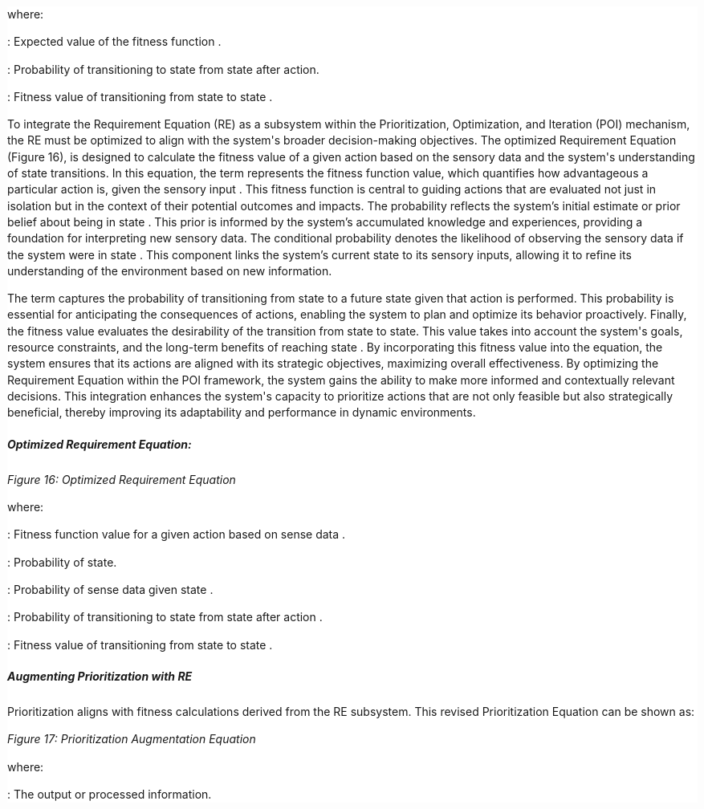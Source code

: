 where:

: Expected value of the fitness function .

: Probability of transitioning to state from state after action.

: Fitness value of transitioning from state to state .

To integrate the Requirement Equation (RE) as a subsystem within the Prioritization, Optimization, and Iteration (POI) mechanism, the RE must be optimized to align with the system's broader decision-making objectives. The optimized Requirement Equation (Figure 16), is designed to calculate the fitness value of a given action based on the sensory data and the system's understanding of state transitions. In this equation, the term represents the fitness function value, which quantifies how advantageous a particular action is, given the sensory input . This fitness function is central to guiding actions that are evaluated not just in isolation but in the context of their potential outcomes and impacts. The probability reflects the system’s initial estimate or prior belief about being in state . This prior is informed by the system’s accumulated knowledge and experiences, providing a foundation for interpreting new sensory data. The conditional probability denotes the likelihood of observing the sensory data if the system were in state . This component links the system’s current state to its sensory inputs, allowing it to refine its understanding of the environment based on new information.

The term captures the probability of transitioning from state to a future state given that action is performed. This probability is essential for anticipating the consequences of actions, enabling the system to plan and optimize its behavior proactively. Finally, the fitness value evaluates the desirability of the transition from state to state. This value takes into account the system's goals, resource constraints, and the long-term benefits of reaching state . By incorporating this fitness value into the equation, the system ensures that its actions are aligned with its strategic objectives, maximizing overall effectiveness. By optimizing the Requirement Equation within the POI framework, the system gains the ability to make more informed and contextually relevant decisions. This integration enhances the system's capacity to prioritize actions that are not only feasible but also strategically beneficial, thereby improving its adaptability and performance in dynamic environments.

##### Optimized Requirement Equation:

*Figure 16: Optimized Requirement Equation*

where:

: Fitness function value for a given action based on sense data .

: Probability of state.

: Probability of sense data given state .

: Probability of transitioning to state from state after action .

: Fitness value of transitioning from state to state .

##### Augmenting Prioritization with RE

Prioritization aligns with fitness calculations derived from the RE subsystem. This revised Prioritization Equation can be shown as:

*Figure 17: Prioritization Augmentation Equation*

where:

: The output or processed information.
